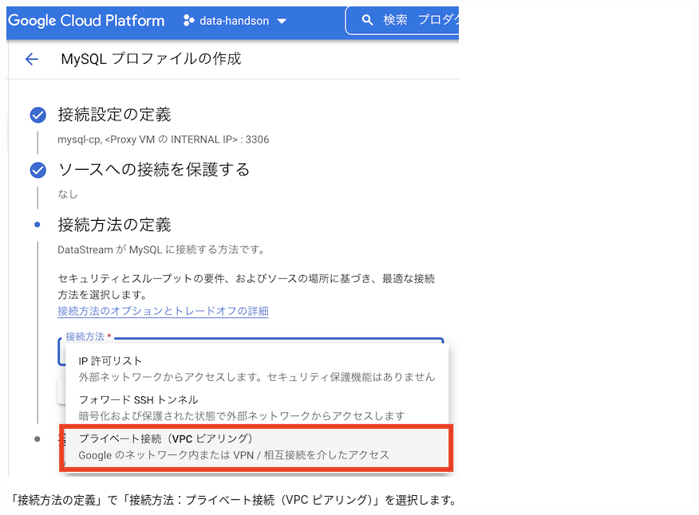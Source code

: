 ![MySQL接続方法の定義-接続方法](https://github.com/google-cloud-japan/egg-training-materials/blob/main/egg5-3/images/5-11.png?raw=true)

「接続方法の定義」で「接続方法：プライベート接続（VPC ピアリング）」を選択します。

